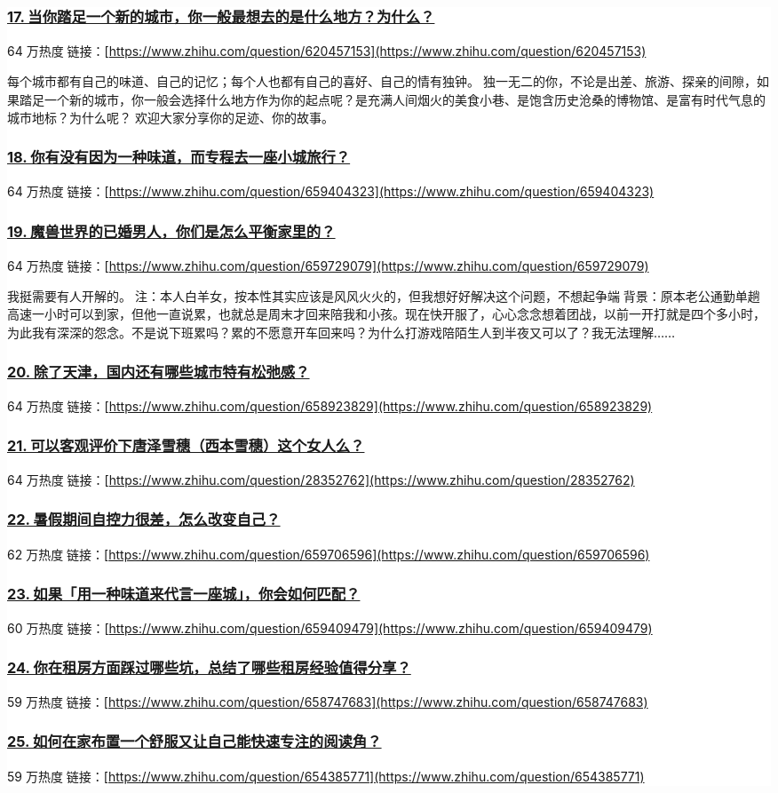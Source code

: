 ### [17. 当你踏足一个新的城市，你一般最想去的是什么地方？为什么？](https://www.zhihu.com/question/620457153)
64 万热度 链接：[https://www.zhihu.com/question/620457153](https://www.zhihu.com/question/620457153)

每个城市都有自己的味道、自己的记忆；每个人也都有自己的喜好、自己的情有独钟。 独一无二的你，不论是出差、旅游、探亲的间隙，如果踏足一个新的城市，你一般会选择什么地方作为你的起点呢？是充满人间烟火的美食小巷、是饱含历史沧桑的博物馆、是富有时代气息的城市地标？为什么呢？ 欢迎大家分享你的足迹、你的故事。

### [18. 你有没有因为一种味道，而专程去一座小城旅行？](https://www.zhihu.com/question/659404323)
64 万热度 链接：[https://www.zhihu.com/question/659404323](https://www.zhihu.com/question/659404323)



### [19. 魔兽世界的已婚男人，你们是怎么平衡家里的？](https://www.zhihu.com/question/659729079)
64 万热度 链接：[https://www.zhihu.com/question/659729079](https://www.zhihu.com/question/659729079)

我挺需要有人开解的。 注：本人白羊女，按本性其实应该是风风火火的，但我想好好解决这个问题，不想起争端 背景：原本老公通勤单趟高速一小时可以到家，但他一直说累，也就总是周末才回来陪我和小孩。现在快开服了，心心念念想着团战，以前一开打就是四个多小时，为此我有深深的怨念。不是说下班累吗？累的不愿意开车回来吗？为什么打游戏陪陌生人到半夜又可以了？我无法理解……

### [20. 除了天津，国内还有哪些城市特有松弛感？](https://www.zhihu.com/question/658923829)
64 万热度 链接：[https://www.zhihu.com/question/658923829](https://www.zhihu.com/question/658923829)



### [21. 可以客观评价下唐泽雪穗（西本雪穗）这个女人么？](https://www.zhihu.com/question/28352762)
64 万热度 链接：[https://www.zhihu.com/question/28352762](https://www.zhihu.com/question/28352762)



### [22. 暑假期间自控力很差，怎么改变自己？](https://www.zhihu.com/question/659706596)
62 万热度 链接：[https://www.zhihu.com/question/659706596](https://www.zhihu.com/question/659706596)



### [23. 如果「用一种味道来代言一座城」，你会如何匹配？](https://www.zhihu.com/question/659409479)
60 万热度 链接：[https://www.zhihu.com/question/659409479](https://www.zhihu.com/question/659409479)



### [24. 你在租房方面踩过哪些坑，总结了哪些租房经验值得分享？](https://www.zhihu.com/question/658747683)
59 万热度 链接：[https://www.zhihu.com/question/658747683](https://www.zhihu.com/question/658747683)



### [25. 如何在家布置一个舒服又让自己能快速专注的阅读角？](https://www.zhihu.com/question/654385771)
59 万热度 链接：[https://www.zhihu.com/question/654385771](https://www.zhihu.com/question/654385771)


